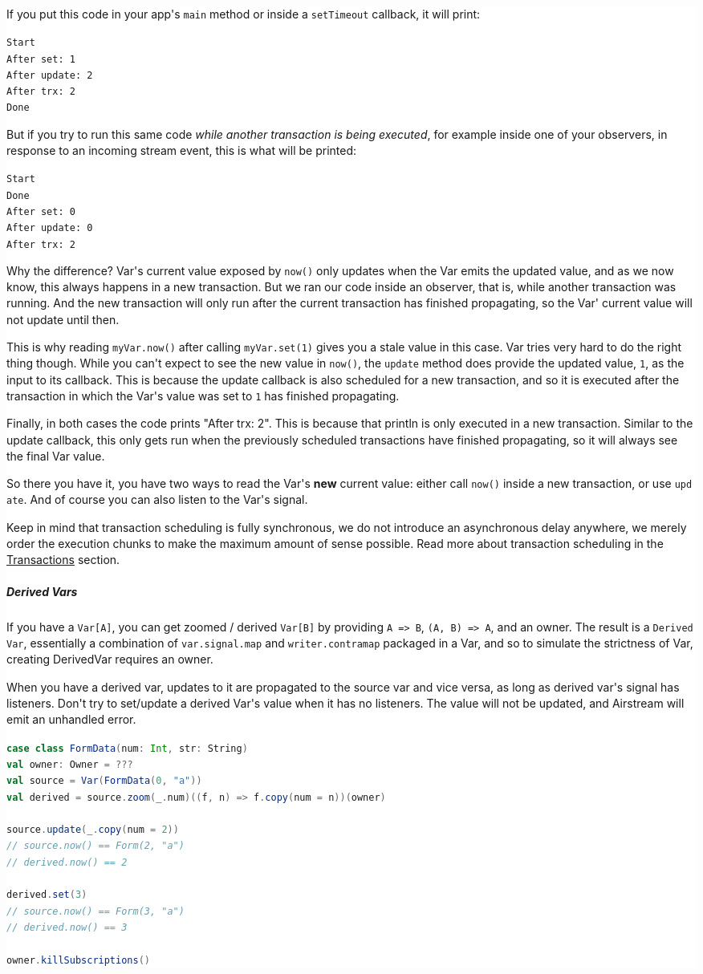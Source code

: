 If you put this code in your app's `main` method or inside a `setTimeout` callback, it will print:

```
Start
After set: 1
After update: 2
After trx: 2
Done
```

But if you try to run this same code _while another transaction is being executed_, for example inside one of your observers, in response to an incoming stream event, this is what will be printed:

```
Start
Done
After set: 0
After update: 0
After trx: 2
```

Why the difference? Var's current value exposed by `now()` only updates when the Var emits the updated value, and as we now know, this always happens in a new transaction. But we ran our code inside an observer, that is, while another transaction was running. And the new transaction will only run after the current transaction has finished propagating, so the Var' current value will not update until then.

This is why reading `myVar.now()` after calling `myVar.set(1)` gives you a stale value in this case. Var tries very hard to do the right thing though. While you can't expect to see the new value in `now()`, the `update` method does provide the updated value, `1`, as the input to its callback. This is because the update callback is also scheduled for a new transaction, and so it is executed after the transaction in which the Var's value was set to `1` has finished propagating.

Finally, in both cases the code prints "After trx: 2". This is because that println is only executed in a new transaction. Similar to the update callback, this only gets run when the previously scheduled transactions have finished propagating, so it will always see the final Var value.

So there you have it, you have two ways to read the Var's **new** current value: either call `now()` inside a new transaction, or use `update`. And of course you can also listen to the Var's signal.

Keep in mind that transaction scheduling is fully synchronous, we do not introduce an asynchronous delay anywhere, we merely order the execution chunks to make the maximum amount of sense possible. Read more about transaction scheduling in the [Transactions](#transactions) section.

##### Derived Vars

If you have a `Var[A]`, you can get zoomed / derived `Var[B]` by providing `A => B`, `(A, B) => A`, and an owner. The result is a `DerivedVar`, essentially a combination of `var.signal.map` and `writer.contramap` packaged in a Var, and so to simulate the strictness of Var, creating DerivedVar requires an owner.

When you have a derived var, updates to it are propagated to the source var and vice versa, as long as derived var's signal has listeners. Don't try to set/update a derived Var's value when it has no listeners. The value will not be updated, and Airstream will emit an unhandled error.

```scala
case class FormData(num: Int, str: String)
val owner: Owner = ???
val source = Var(FormData(0, "a"))
val derived = source.zoom(_.num)((f, n) => f.copy(num = n))(owner)

source.update(_.copy(num = 2))
// source.now() == Form(2, "a")
// derived.now() == 2

derived.set(3)
// source.now() == Form(3, "a")
// derived.now() == 3

owner.killSubscriptions()
```